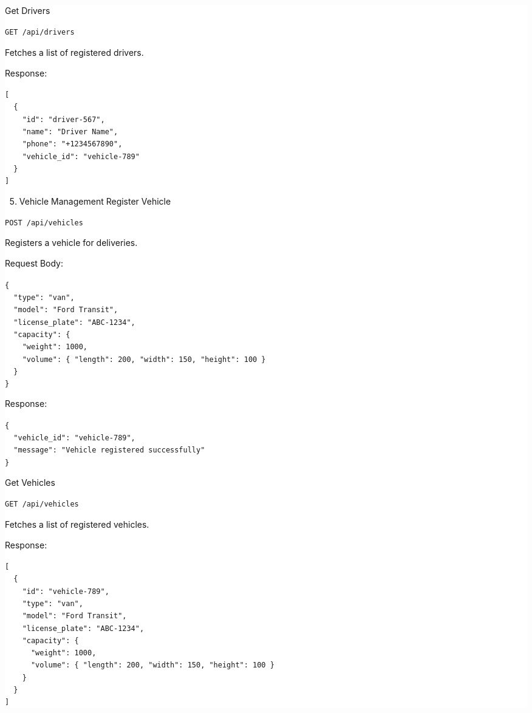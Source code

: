Get Drivers
```
GET /api/drivers
```

Fetches a list of registered drivers.

Response:
```
[
  {
    "id": "driver-567",
    "name": "Driver Name",
    "phone": "+1234567890",
    "vehicle_id": "vehicle-789"
  }
]
```

5. Vehicle Management
Register Vehicle
```
POST /api/vehicles
```

Registers a vehicle for deliveries.

Request Body:
```
{
  "type": "van",
  "model": "Ford Transit",
  "license_plate": "ABC-1234",
  "capacity": {
    "weight": 1000,
    "volume": { "length": 200, "width": 150, "height": 100 }
  }
}
```

Response:
```
{
  "vehicle_id": "vehicle-789",
  "message": "Vehicle registered successfully"
}
```


Get Vehicles
```
GET /api/vehicles
```

Fetches a list of registered vehicles.

Response:
```
[
  {
    "id": "vehicle-789",
    "type": "van",
    "model": "Ford Transit",
    "license_plate": "ABC-1234",
    "capacity": {
      "weight": 1000,
      "volume": { "length": 200, "width": 150, "height": 100 }
    }
  }
]
```